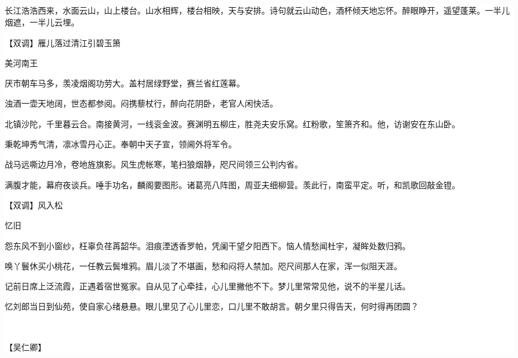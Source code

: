 长江浩浩西来，水面云山，山上楼台。山水相辉，楼台相映，天与安排。诗句就云山动色，酒杯倾天地忘怀。醉眼睁开，遥望蓬莱。一半儿烟遮，一半儿云埋。

【双调】雁儿落过清江引碧玉箫

美河南王

厌市朝车马多，羡凌烟阁功劳大。盖村居绿野堂，赛兰省红莲幕。

浊酒一壶天地阔，世态都参阅。闷携藜杖行，醉向花阴卧，老官人闲快活。

北镇沙陀，千里暮云合。南接黄河，一线衮金波。赛渊明五柳庄，胜尧夫安乐窝。红粉歌，笙箫齐和。他，访谢安在东山卧。

秉乾坤秀气清，凛冰雪丹心正。奉朝中天子宣，领阃外将军令。

战马远嘶边月冷，卷地旌旗影。风生虎帐寒，笔扫狼烟静，咫尺间领三公判内省。

满腹才能，幕府夜谈兵。唾手功名，麟阁要图形。诸葛亮八阵图，周亚夫细柳营。羡此行，南蛮平定。听，和凯歌回敲金镫。

【双调】风入松

忆旧

怨东风不到小窗纱，枉辜负荏苒韶华。泪痕湮透香罗帕，凭阑干望夕阳西下。恼人情愁闻杜宇，凝眸处数归鸦。

唤丫鬟休买小桃花，一任教云鬓堆鸦。眉儿淡了不堪画，愁和闷将人禁加。咫尺间那人在家，浑一似阻天涯。

记前日席上泛流霞，正遇着宿世冤家。自从见了心牵挂，心儿里撇他不下。梦儿里常常见他，说不的半星儿话。

忆刘郎当日到仙苑，使自家心绪悬悬。眼儿里见了心儿里恋，口儿里不敢胡言。朝夕里只得告天，何时得再团圆？


　
　




【吴仁卿】

